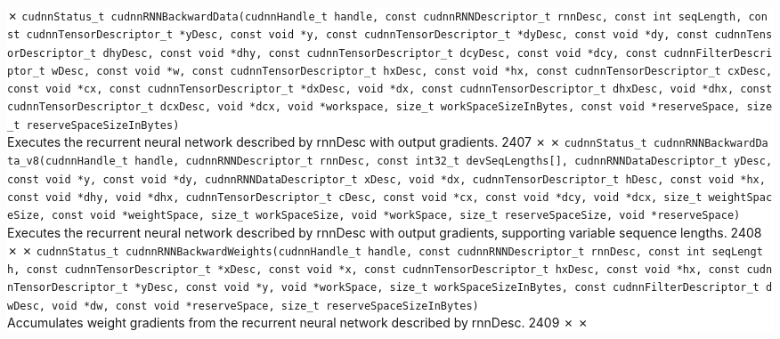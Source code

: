 <td>✗</td>
</tr>

<tr>
<td colspan=3>
<code>cudnnStatus_t cudnnRNNBackwardData(cudnnHandle_t handle, const cudnnRNNDescriptor_t rnnDesc, const int seqLength, const cudnnTensorDescriptor_t *yDesc, const void *y, const cudnnTensorDescriptor_t *dyDesc, const void *dy, const cudnnTensorDescriptor_t dhyDesc, const void *dhy, const cudnnTensorDescriptor_t dcyDesc, const void *dcy, const cudnnFilterDescriptor_t wDesc, const void *w, const cudnnTensorDescriptor_t hxDesc, const void *hx, const cudnnTensorDescriptor_t cxDesc, const void *cx, const cudnnTensorDescriptor_t *dxDesc, void *dx, const cudnnTensorDescriptor_t dhxDesc, void *dhx, const cudnnTensorDescriptor_t dcxDesc, void *dcx, void *workspace, size_t workSpaceSizeInBytes, const void *reserveSpace, size_t reserveSpaceSizeInBytes)</code><br>
Executes the recurrent neural network described by rnnDesc with output gradients.
</td>
</tr>
<tr>
<td>2407</td>
<td>✗</td>
<td>✗</td>
</tr>

<tr>
<td colspan=3>
<code>cudnnStatus_t cudnnRNNBackwardData_v8(cudnnHandle_t handle, cudnnRNNDescriptor_t rnnDesc, const int32_t devSeqLengths[], cudnnRNNDataDescriptor_t yDesc, const void *y, const void *dy, cudnnRNNDataDescriptor_t xDesc, void *dx, cudnnTensorDescriptor_t hDesc, const void *hx, const void *dhy, void *dhx, cudnnTensorDescriptor_t cDesc, const void *cx, const void *dcy, void *dcx, size_t weightSpaceSize, const void *weightSpace, size_t workSpaceSize, void *workSpace, size_t reserveSpaceSize, void *reserveSpace)</code><br>
Executes the recurrent neural network described by rnnDesc with output gradients, supporting variable sequence lengths.
</td>
</tr>
<tr>
<td>2408</td>
<td>✗</td>
<td>✗</td>
</tr>

<tr>
<td colspan=3>
<code>cudnnStatus_t cudnnRNNBackwardWeights(cudnnHandle_t handle, const cudnnRNNDescriptor_t rnnDesc, const int seqLength, const cudnnTensorDescriptor_t *xDesc, const void *x, const cudnnTensorDescriptor_t hxDesc, const void *hx, const cudnnTensorDescriptor_t *yDesc, const void *y, void *workSpace, size_t workSpaceSizeInBytes, const cudnnFilterDescriptor_t dwDesc, void *dw, const void *reserveSpace, size_t reserveSpaceSizeInBytes)</code><br>
Accumulates weight gradients from the recurrent neural network described by rnnDesc.
</td>
</tr>
<tr>
<td>2409</td>
<td>✗</td>
<td>✗</td>
</tr>
